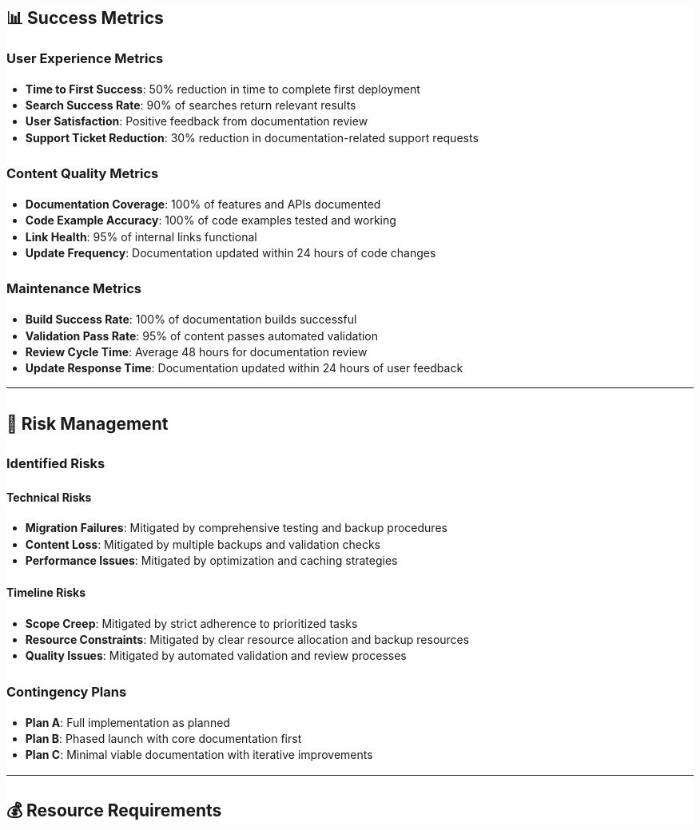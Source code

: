 ## 📊 Success Metrics

### **User Experience Metrics**

- **Time to First Success**: 50% reduction in time to complete first deployment
- **Search Success Rate**: 90% of searches return relevant results
- **User Satisfaction**: Positive feedback from documentation review
- **Support Ticket Reduction**: 30% reduction in documentation-related support requests

### **Content Quality Metrics**

- **Documentation Coverage**: 100% of features and APIs documented
- **Code Example Accuracy**: 100% of code examples tested and working
- **Link Health**: 95% of internal links functional
- **Update Frequency**: Documentation updated within 24 hours of code changes

### **Maintenance Metrics**

- **Build Success Rate**: 100% of documentation builds successful
- **Validation Pass Rate**: 95% of content passes automated validation
- **Review Cycle Time**: Average 48 hours for documentation review
- **Update Response Time**: Documentation updated within 24 hours of user feedback

---

## 🚨 Risk Management

### **Identified Risks**

#### **Technical Risks**

- **Migration Failures**: Mitigated by comprehensive testing and backup procedures
- **Content Loss**: Mitigated by multiple backups and validation checks
- **Performance Issues**: Mitigated by optimization and caching strategies

#### **Timeline Risks**

- **Scope Creep**: Mitigated by strict adherence to prioritized tasks
- **Resource Constraints**: Mitigated by clear resource allocation and backup resources
- **Quality Issues**: Mitigated by automated validation and review processes

### **Contingency Plans**

- **Plan A**: Full implementation as planned
- **Plan B**: Phased launch with core documentation first
- **Plan C**: Minimal viable documentation with iterative improvements

---

## 💰 Resource Requirements
